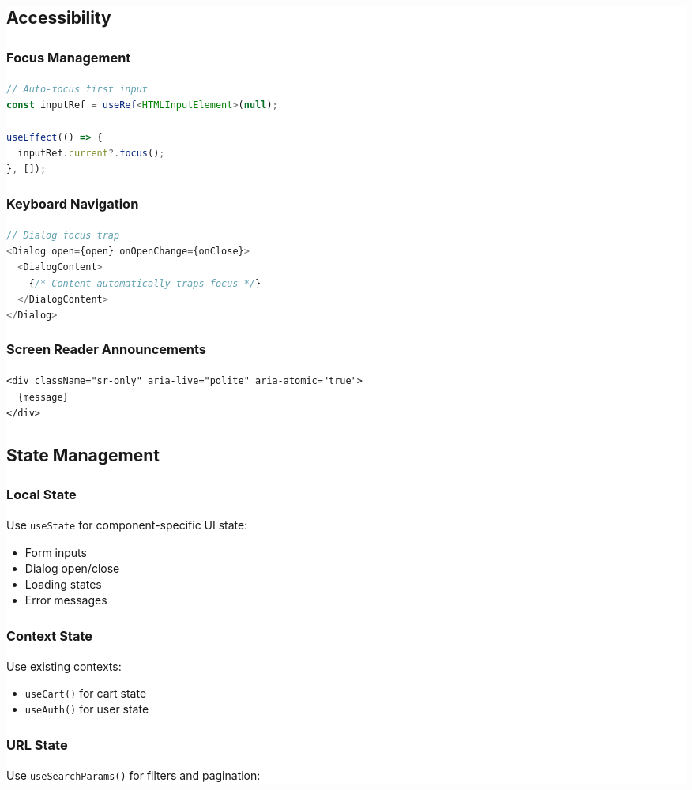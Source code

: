 ## Accessibility

### Focus Management

```typescript
// Auto-focus first input
const inputRef = useRef<HTMLInputElement>(null);

useEffect(() => {
  inputRef.current?.focus();
}, []);
```

### Keyboard Navigation

```typescript
// Dialog focus trap
<Dialog open={open} onOpenChange={onClose}>
  <DialogContent>
    {/* Content automatically traps focus */}
  </DialogContent>
</Dialog>
```

### Screen Reader Announcements

```tsx
<div className="sr-only" aria-live="polite" aria-atomic="true">
  {message}
</div>
```

## State Management

### Local State

Use `useState` for component-specific UI state:
- Form inputs
- Dialog open/close
- Loading states
- Error messages

### Context State

Use existing contexts:
- `useCart()` for cart state
- `useAuth()` for user state

### URL State

Use `useSearchParams()` for filters and pagination:
